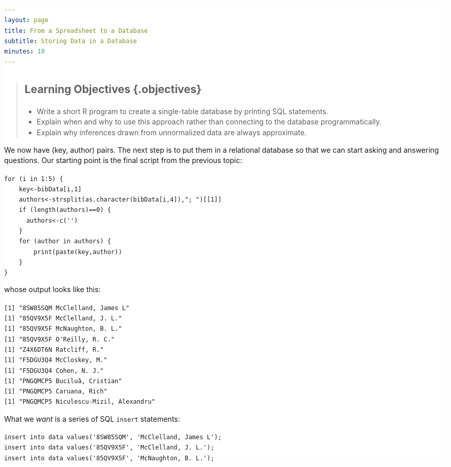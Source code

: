 ```yaml
---
layout: page
title: From a Spreadsheet to a Database
subtitle: Storing Data in a Database
minutes: 10
---
```

> ## Learning Objectives {.objectives}
>
> * Write a short R program to create a single-table database by printing SQL statements.
> * Explain when and why to use this approach rather than connecting to the database programmatically.
> * Explain why inferences drawn from unnormalized data are always approximate.

We now have (key, author) pairs.
The next step is to put them in a relational database
so that we can start asking and answering questions.
Our starting point is the final script from the previous topic:


```{r}
for (i in 1:5) {
    key<-bibData[i,1]
    authors<-strsplit(as.character(bibData[i,4]),"; ")[[1]]
    if (length(authors)==0) {
      authors<-c('')
    }
    for (author in authors) {
        print(paste(key,author))
    }
}
```




whose output looks like this:

~~~ {.output}
[1] "8SW85SQM McClelland, James L"
[1] "85QV9X5F McClelland, J. L."
[1] "85QV9X5F McNaughton, B. L."
[1] "85QV9X5F O'Reilly, R. C."
[1] "Z4X6DT6N Ratcliff, R."
[1] "F5DGU3Q4 McCloskey, M."
[1] "F5DGU3Q4 Cohen, N. J."
[1] "PNGQMCP5 Buciluǎ, Cristian"
[1] "PNGQMCP5 Caruana, Rich"
[1] "PNGQMCP5 Niculescu-Mizil, Alexandru"
~~~

What we *want* is a series of SQL `insert` statements:

~~~ {.output}
insert into data values('8SW85SQM', 'McClelland, James L');
insert into data values('85QV9X5F', 'McClelland, J. L.');
insert into data values('85QV9X5F', 'McNaughton, B. L.');
~~~
